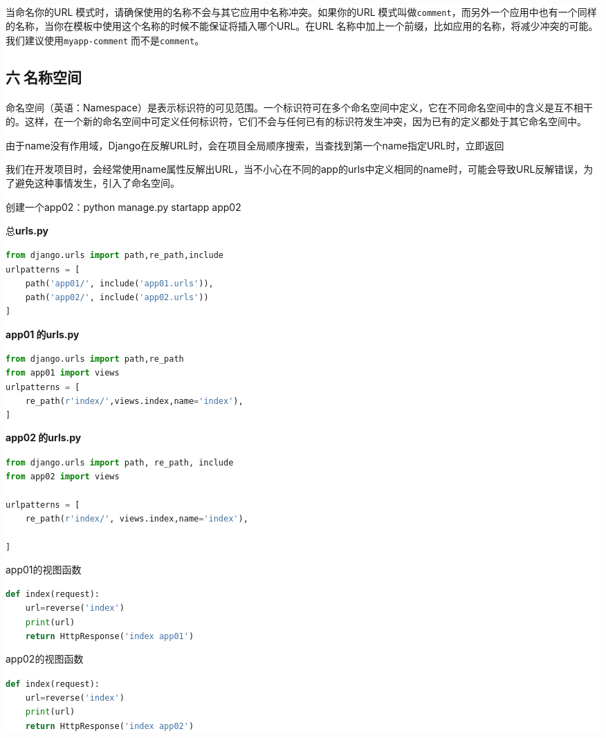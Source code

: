 当命名你的URL 模式时，请确保使用的名称不会与其它应用中名称冲突。如果你的URL 模式叫做`comment`，而另外一个应用中也有一个同样的名称，当你在模板中使用这个名称的时候不能保证将插入哪个URL。在URL 名称中加上一个前缀，比如应用的名称，将减少冲突的可能。我们建议使用`myapp-comment` 而不是`comment`。

## 六 名称空间

命名空间（英语：Namespace）是表示标识符的可见范围。一个标识符可在多个命名空间中定义，它在不同命名空间中的含义是互不相干的。这样，在一个新的命名空间中可定义任何标识符，它们不会与任何已有的标识符发生冲突，因为已有的定义都处于其它命名空间中。

由于name没有作用域，Django在反解URL时，会在项目全局顺序搜索，当查找到第一个name指定URL时，立即返回

我们在开发项目时，会经常使用name属性反解出URL，当不小心在不同的app的urls中定义相同的name时，可能会导致URL反解错误，为了避免这种事情发生，引入了命名空间。

创建一个app02：python manage.py startapp app02

总**urls.py**

```python
from django.urls import path,re_path,include
urlpatterns = [
    path('app01/', include('app01.urls')),
    path('app02/', include('app02.urls'))
]
```

**app01 的urls.py**

```python
from django.urls import path,re_path
from app01 import views
urlpatterns = [
    re_path(r'index/',views.index,name='index'),
]
```

**app02 的urls.py**

```python
from django.urls import path, re_path, include
from app02 import views

urlpatterns = [
    re_path(r'index/', views.index,name='index'),

]
```

app01的视图函数

```python
def index(request):
    url=reverse('index')
    print(url)
    return HttpResponse('index app01')
```

app02的视图函数

```python
def index(request):
    url=reverse('index')
    print(url)
    return HttpResponse('index app02')
```

